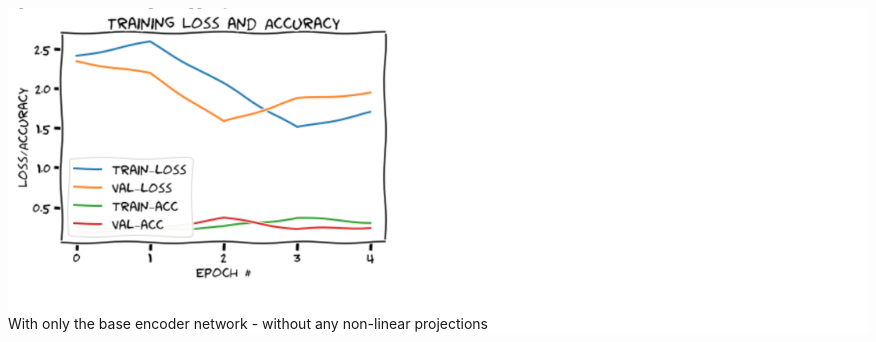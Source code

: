 <img src="https://github.com/arpithagurumurthy/CMPE297_SpecialTopics/blob/main/Assignment1_SimCLR/Part1_SimCLR_TensorFlow/ScreenShots/resnet_simclr_layers[-6].png" width="400">

With only the base encoder network - without any non-linear projections
